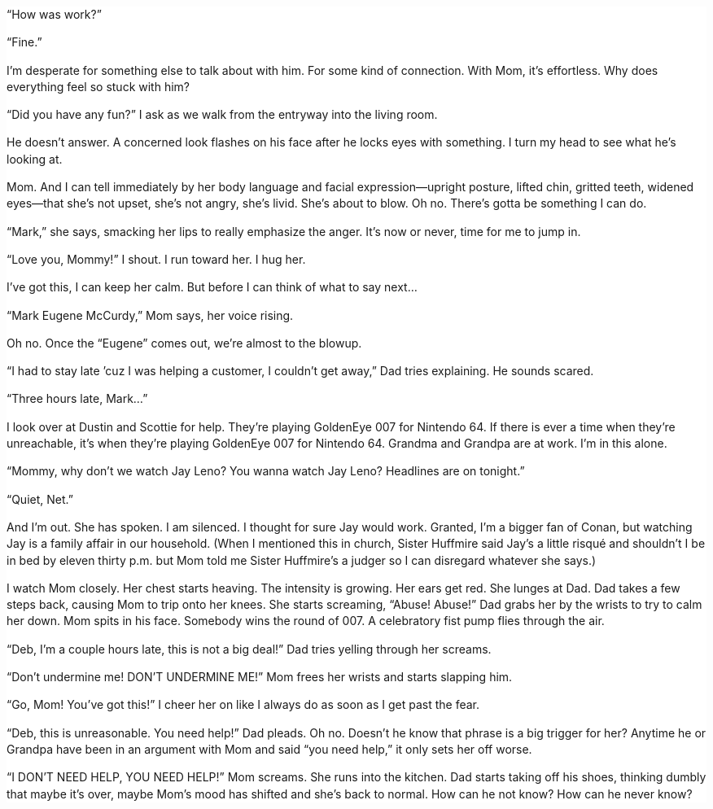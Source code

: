 “How was work?”

“Fine.”

I’m desperate for something else to talk about with him. For some kind of connection. With Mom, it’s effortless. Why does everything feel so stuck with him?

“Did you have any fun?” I ask as we walk from the entryway into the living room.

He doesn’t answer. A concerned look flashes on his face after he locks eyes with something. I turn my head to see what he’s looking at.

Mom. And I can tell immediately by her body language and facial expression—upright posture, lifted chin, gritted teeth, widened eyes—that she’s not upset, she’s not angry, she’s livid. She’s about to blow. Oh no. There’s gotta be something I can do.

“Mark,” she says, smacking her lips to really emphasize the anger. It’s now or never, time for me to jump in.

“Love you, Mommy!” I shout. I run toward her. I hug her.

I’ve got this, I can keep her calm. But before I can think of what to say next…

“Mark Eugene McCurdy,” Mom says, her voice rising.

Oh no. Once the “Eugene” comes out, we’re almost to the blowup.

“I had to stay late ’cuz I was helping a customer, I couldn’t get away,” Dad tries explaining. He sounds scared.

“Three hours late, Mark…”

I look over at Dustin and Scottie for help. They’re playing GoldenEye 007 for Nintendo 64. If there is ever a time when they’re unreachable, it’s when they’re playing GoldenEye 007 for Nintendo 64. Grandma and Grandpa are at work. I’m in this alone.

“Mommy, why don’t we watch Jay Leno? You wanna watch Jay Leno? Headlines are on tonight.”

“Quiet, Net.”

And I’m out. She has spoken. I am silenced. I thought for sure Jay would work. Granted, I’m a bigger fan of Conan, but watching Jay is a family affair in our household. (When I mentioned this in church, Sister Huffmire said Jay’s a little risqué and shouldn’t I be in bed by eleven thirty p.m. but Mom told me Sister Huffmire’s a judger so I can disregard whatever she says.)

I watch Mom closely. Her chest starts heaving. The intensity is growing. Her ears get red. She lunges at Dad. Dad takes a few steps back, causing Mom to trip onto her knees. She starts screaming, “Abuse! Abuse!” Dad grabs her by the wrists to try to calm her down. Mom spits in his face. Somebody wins the round of 007. A celebratory fist pump flies through the air.

“Deb, I’m a couple hours late, this is not a big deal!” Dad tries yelling through her screams.

“Don’t undermine me! DON’T UNDERMINE ME!” Mom frees her wrists and starts slapping him.

“Go, Mom! You’ve got this!” I cheer her on like I always do as soon as I get past the fear.

“Deb, this is unreasonable. You need help!” Dad pleads. Oh no. Doesn’t he know that phrase is a big trigger for her? Anytime he or Grandpa have been in an argument with Mom and said “you need help,” it only sets her off worse.

“I DON’T NEED HELP, YOU NEED HELP!” Mom screams. She runs into the kitchen. Dad starts taking off his shoes, thinking dumbly that maybe it’s over, maybe Mom’s mood has shifted and she’s back to normal. How can he not know? How can he never know?
